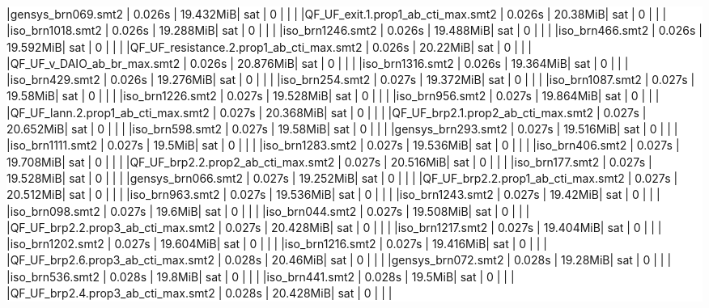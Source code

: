 |gensys_brn069.smt2                                           |    0.026s | 19.432MiB| sat | 0 |  |  |
|QF_UF_exit.1.prop1_ab_cti_max.smt2                           |    0.026s | 20.38MiB| sat | 0 |  |  |
|iso_brn1018.smt2                                             |    0.026s | 19.288MiB| sat | 0 |  |  |
|iso_brn1246.smt2                                             |    0.026s | 19.488MiB| sat | 0 |  |  |
|iso_brn466.smt2                                              |    0.026s | 19.592MiB| sat | 0 |  |  |
|QF_UF_resistance.2.prop1_ab_cti_max.smt2                     |    0.026s | 20.22MiB| sat | 0 |  |  |
|QF_UF_v_DAIO_ab_br_max.smt2                                  |    0.026s | 20.876MiB| sat | 0 |  |  |
|iso_brn1316.smt2                                             |    0.026s | 19.364MiB| sat | 0 |  |  |
|iso_brn429.smt2                                              |    0.026s | 19.276MiB| sat | 0 |  |  |
|iso_brn254.smt2                                              |    0.027s | 19.372MiB| sat | 0 |  |  |
|iso_brn1087.smt2                                             |    0.027s | 19.58MiB| sat | 0 |  |  |
|iso_brn1226.smt2                                             |    0.027s | 19.528MiB| sat | 0 |  |  |
|iso_brn956.smt2                                              |    0.027s | 19.864MiB| sat | 0 |  |  |
|QF_UF_lann.2.prop1_ab_cti_max.smt2                           |    0.027s | 20.368MiB| sat | 0 |  |  |
|QF_UF_brp2.1.prop2_ab_cti_max.smt2                           |    0.027s | 20.652MiB| sat | 0 |  |  |
|iso_brn598.smt2                                              |    0.027s | 19.58MiB| sat | 0 |  |  |
|gensys_brn293.smt2                                           |    0.027s | 19.516MiB| sat | 0 |  |  |
|iso_brn1111.smt2                                             |    0.027s | 19.5MiB| sat | 0 |  |  |
|iso_brn1283.smt2                                             |    0.027s | 19.536MiB| sat | 0 |  |  |
|iso_brn406.smt2                                              |    0.027s | 19.708MiB| sat | 0 |  |  |
|QF_UF_brp2.2.prop2_ab_cti_max.smt2                           |    0.027s | 20.516MiB| sat | 0 |  |  |
|iso_brn177.smt2                                              |    0.027s | 19.528MiB| sat | 0 |  |  |
|gensys_brn066.smt2                                           |    0.027s | 19.252MiB| sat | 0 |  |  |
|QF_UF_brp2.2.prop1_ab_cti_max.smt2                           |    0.027s | 20.512MiB| sat | 0 |  |  |
|iso_brn963.smt2                                              |    0.027s | 19.536MiB| sat | 0 |  |  |
|iso_brn1243.smt2                                             |    0.027s | 19.42MiB| sat | 0 |  |  |
|iso_brn098.smt2                                              |    0.027s | 19.6MiB| sat | 0 |  |  |
|iso_brn044.smt2                                              |    0.027s | 19.508MiB| sat | 0 |  |  |
|QF_UF_brp2.2.prop3_ab_cti_max.smt2                           |    0.027s | 20.428MiB| sat | 0 |  |  |
|iso_brn1217.smt2                                             |    0.027s | 19.404MiB| sat | 0 |  |  |
|iso_brn1202.smt2                                             |    0.027s | 19.604MiB| sat | 0 |  |  |
|iso_brn1216.smt2                                             |    0.027s | 19.416MiB| sat | 0 |  |  |
|QF_UF_brp2.6.prop3_ab_cti_max.smt2                           |    0.028s | 20.46MiB| sat | 0 |  |  |
|gensys_brn072.smt2                                           |    0.028s | 19.28MiB| sat | 0 |  |  |
|iso_brn536.smt2                                              |    0.028s | 19.8MiB| sat | 0 |  |  |
|iso_brn441.smt2                                              |    0.028s | 19.5MiB| sat | 0 |  |  |
|QF_UF_brp2.4.prop3_ab_cti_max.smt2                           |    0.028s | 20.428MiB| sat | 0 |  |  |